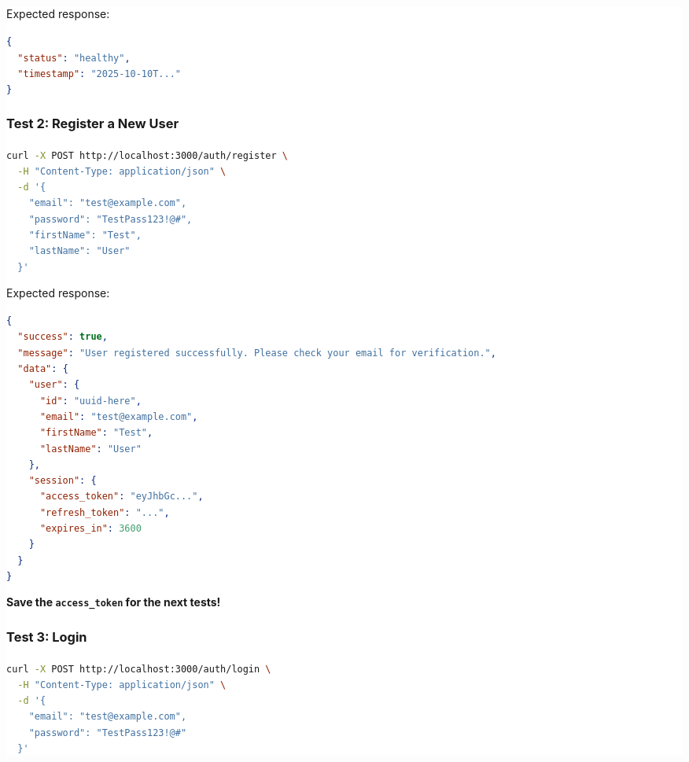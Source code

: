 Expected response:
```json
{
  "status": "healthy",
  "timestamp": "2025-10-10T..."
}
```

### Test 2: Register a New User

```bash
curl -X POST http://localhost:3000/auth/register \
  -H "Content-Type: application/json" \
  -d '{
    "email": "test@example.com",
    "password": "TestPass123!@#",
    "firstName": "Test",
    "lastName": "User"
  }'
```

Expected response:
```json
{
  "success": true,
  "message": "User registered successfully. Please check your email for verification.",
  "data": {
    "user": {
      "id": "uuid-here",
      "email": "test@example.com",
      "firstName": "Test",
      "lastName": "User"
    },
    "session": {
      "access_token": "eyJhbGc...",
      "refresh_token": "...",
      "expires_in": 3600
    }
  }
}
```

**Save the `access_token` for the next tests!**

### Test 3: Login

```bash
curl -X POST http://localhost:3000/auth/login \
  -H "Content-Type: application/json" \
  -d '{
    "email": "test@example.com",
    "password": "TestPass123!@#"
  }'
```
